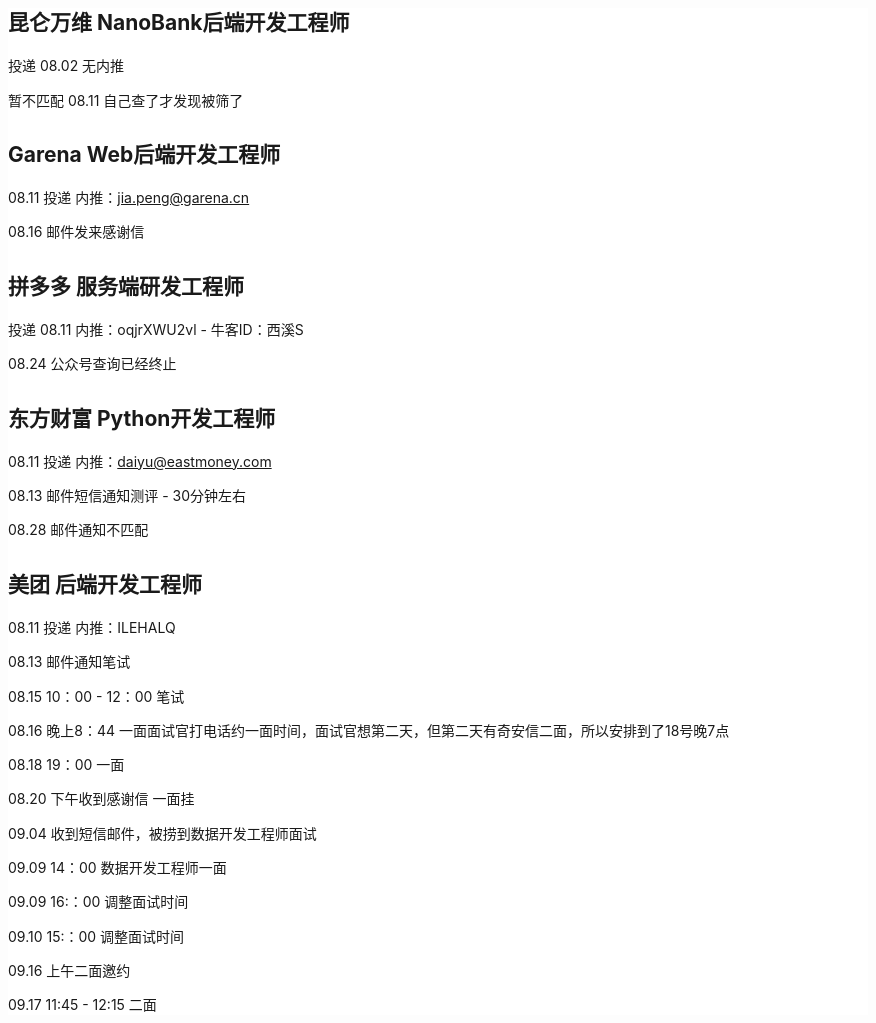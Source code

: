 
## 昆仑万维 NanoBank后端开发工程师

投递 08.02	无内推	

暂不匹配 08.11	自己查了才发现被筛了 



## Garena Web后端开发工程师

08.11 投递	内推：jia.peng@garena.cn

08.16 邮件发来感谢信



## 拼多多 服务端研发工程师

投递 08.11 	内推：oqjrXWU2vl - 牛客ID：西溪S

08.24 公众号查询已经终止



## 东方财富 Python开发工程师

08.11 投递	内推：daiyu@eastmoney.com

08.13 邮件短信通知测评 - 30分钟左右

08.28 邮件通知不匹配



## 美团 后端开发工程师

08.11 投递	内推：ILEHALQ

08.13 邮件通知笔试 

08.15 10：00 - 12：00 笔试

08.16 晚上8：44 一面面试官打电话约一面时间，面试官想第二天，但第二天有奇安信二面，所以安排到了18号晚7点

08.18 19：00 一面

08.20 下午收到感谢信 一面挂

09.04 收到短信邮件，被捞到数据开发工程师面试

09.09 14：00 数据开发工程师一面

09.09 16:：00 调整面试时间

09.10 15:：00 调整面试时间

09.16 上午二面邀约

09.17 11:45 - 12:15 二面
